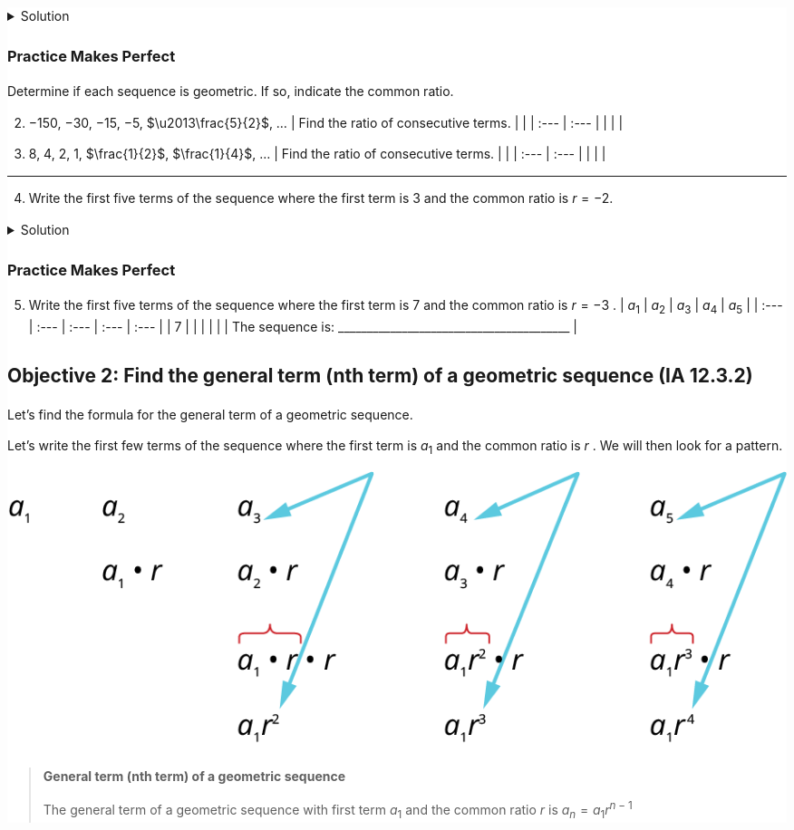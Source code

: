 <details><summary>Solution</summary></details>

### Practice Makes Perfect

Determine if each sequence is geometric. If so, indicate the common ratio.

2. $\mathrm{-150}$, $\mathrm{-30}$, $\mathrm{-15}$, $\mathrm{-5}$, $\u2013\frac{5}{2}$, …    | Find the ratio of consecutive terms. |  | | :--- | :--- | |  |  |

3. 8, 4, 2, 1, $\frac{1}{2}$, $\frac{1}{4}$, …    | Find the ratio of consecutive terms. |  | | :--- | :--- | |  |  |

<hr/>

4. Write the first five terms of the sequence where the first term is 3 and the common ratio is $r=\mathrm{-2}.$

<details><summary>Solution</summary></details>

### Practice Makes Perfect
5. Write the first five terms of the sequence where the first term is 7 and the common ratio is $r=-3$ .     | ${a}_{1}$ | ${a}_{2}$ | ${a}_{3}$ | ${a}_{4}$ | ${a}_{5}$ | | :--- | :--- | :--- | :--- | :--- | | 7 |  |  |  |  | | The sequence is: ________________________________________ |

## Objective 2: Find the general term (nth term) of a geometric sequence (IA 12.3.2)
Let’s find the formula for the general term of a geometric sequence.

Let’s write the first few terms of the sequence where the first term is ${a}_{1}$ and the common ratio is $r$ . We will then look for a pattern.

![This figure shows an image of a geometric sequence.](../../media/CNX_IntAlg_Figure_12_03_002_img.png)

>
>
> **General term (nth term) of a geometric sequence**
>
> The general term of a geometric sequence with first term ${a}_{1}$ and the common ratio $r$ is ${a}_{n}={a}_{1}r{}^{n-1}$
